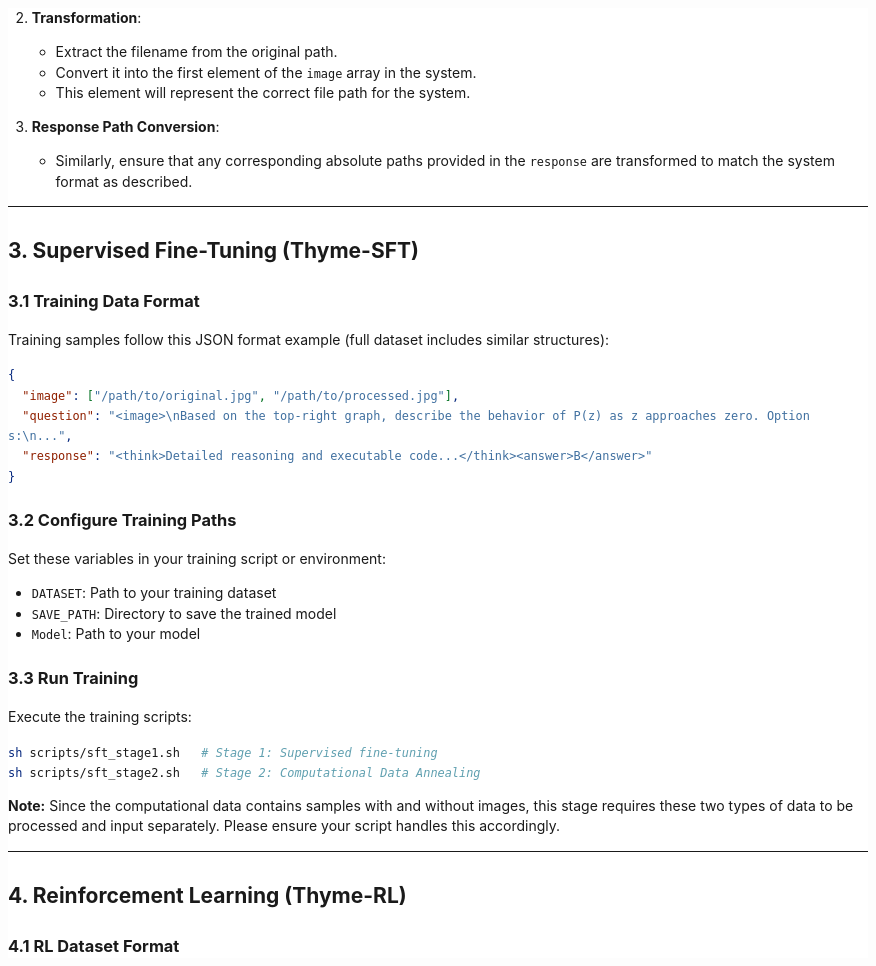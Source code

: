 2. **Transformation**:

   * Extract the filename from the original path.
   * Convert it into the first element of the `image` array in the system.
   * This element will represent the correct file path for the system.

3. **Response Path Conversion**:

   * Similarly, ensure that any corresponding absolute paths provided in the `response` are transformed to match the system format as described.

---

## 3. Supervised Fine-Tuning (Thyme-SFT)

### 3.1 Training Data Format

Training samples follow this JSON format example (full dataset includes similar structures):

```json
{
  "image": ["/path/to/original.jpg", "/path/to/processed.jpg"],
  "question": "<image>\nBased on the top-right graph, describe the behavior of P(z) as z approaches zero. Options:\n...",
  "response": "<think>Detailed reasoning and executable code...</think><answer>B</answer>"
}
```

### 3.2 Configure Training Paths

Set these variables in your training script or environment:

* `DATASET`: Path to your training dataset
* `SAVE_PATH`: Directory to save the trained model
* `Model`: Path to your model

### 3.3 Run Training

Execute the training scripts:

```bash
sh scripts/sft_stage1.sh   # Stage 1: Supervised fine-tuning
sh scripts/sft_stage2.sh   # Stage 2: Computational Data Annealing
```

**Note:** Since the computational data contains samples with and without images, this stage requires these two types of data to be processed and input separately. Please ensure your script handles this accordingly.

---

## 4. Reinforcement Learning (Thyme-RL)

### 4.1 RL Dataset Format
